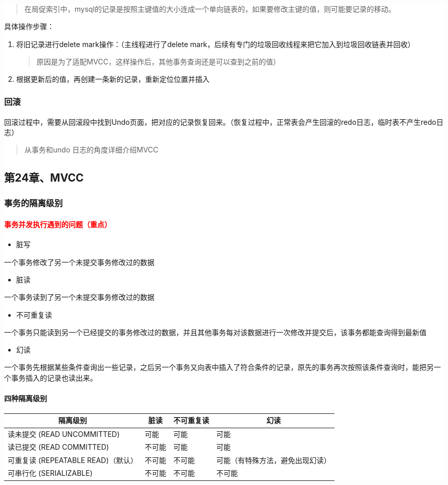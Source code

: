 > 在局促索引中，mysql的记录是按照主键值的大小连成一个单向链表的，如果要修改主键的值，则可能要记录的移动。



具体操作步骤：

1. 将旧记录进行delete mark操作：（主线程进行了delete mark，后续有专门的垃圾回收线程来把它加入到垃圾回收链表并回收）

   > 原因是为了适配MVCC，这样操作后，其他事务查询还是可以查到之前的值）

2. 根据更新后的值，再创建一条新的记录，重新定位位置并插入





### 回滚



回滚过程中，需要从回滚段中找到Undo页面，把对应的记录恢复回来。（恢复过程中，正常表会产生回滚的redo日志，临时表不产生redo日志）






> 从事务和undo 日志的角度详细介绍MVCC

## 第24章、MVCC



### 事务的隔离级别



#### <font color='red'>事务并发执行遇到的问题（重点）</font>



- 脏写

一个事务修改了另一个未提交事务修改过的数据



- 脏读

一个事务读到了另一个未提交事务修改过的数据



- 不可重复读

一个事务只能读到另一个已经提交的事务修改过的数据，并且其他事务每对该数据进行一次修改并提交后，该事务都能查询得到最新值



- 幻读

一个事务先根据某些条件查询出一些记录，之后另一个事务又向表中插入了符合条件的记录，原先的事务再次按照该条件查询时，能把另一个事务插入的记录也读出来。





#### 四种隔离级别

| 隔离级别                           | 脏读   | 不可重复读 | 幻读                             |
| ---------------------------------- | ------ | ---------- | -------------------------------- |
| 读未提交 (READ UNCOMMITTED)        | 可能   | 可能       | 可能                             |
| 读已提交 (READ COMMITTED)          | 不可能 | 可能       | 可能                             |
| 可重复读 (REPEATABLE READ)（默认） | 不可能 | 不可能     | 可能（有特殊方法，避免出现幻读） |
| 可串行化 (SERIALIZABLE)            | 不可能 | 不可能     | 不可能                           |
